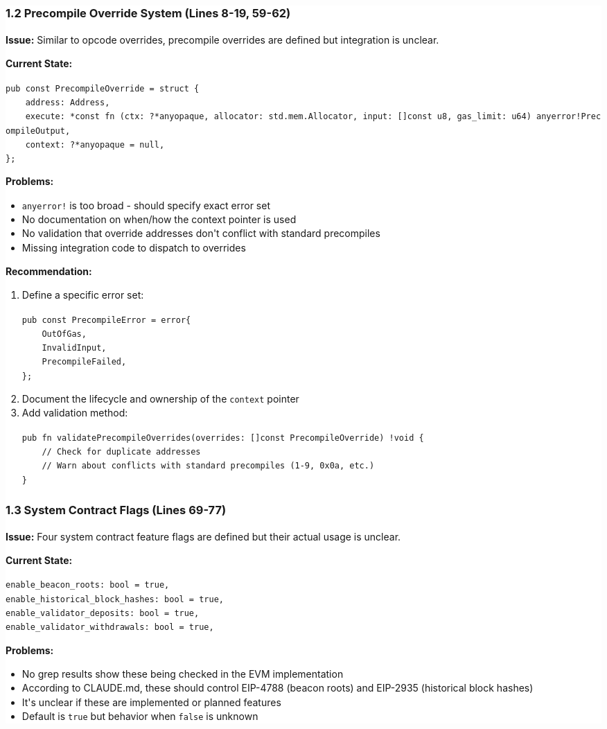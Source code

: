 ### 1.2 Precompile Override System (Lines 8-19, 59-62)

**Issue:** Similar to opcode overrides, precompile overrides are defined but integration is unclear.

**Current State:**
```zig
pub const PrecompileOverride = struct {
    address: Address,
    execute: *const fn (ctx: ?*anyopaque, allocator: std.mem.Allocator, input: []const u8, gas_limit: u64) anyerror!PrecompileOutput,
    context: ?*anyopaque = null,
};
```

**Problems:**
- `anyerror!` is too broad - should specify exact error set
- No documentation on when/how the context pointer is used
- No validation that override addresses don't conflict with standard precompiles
- Missing integration code to dispatch to overrides

**Recommendation:**
1. Define a specific error set:
   ```zig
   pub const PrecompileError = error{
       OutOfGas,
       InvalidInput,
       PrecompileFailed,
   };
   ```
2. Document the lifecycle and ownership of the `context` pointer
3. Add validation method:
   ```zig
   pub fn validatePrecompileOverrides(overrides: []const PrecompileOverride) !void {
       // Check for duplicate addresses
       // Warn about conflicts with standard precompiles (1-9, 0x0a, etc.)
   }
   ```

### 1.3 System Contract Flags (Lines 69-77)

**Issue:** Four system contract feature flags are defined but their actual usage is unclear.

**Current State:**
```zig
enable_beacon_roots: bool = true,
enable_historical_block_hashes: bool = true,
enable_validator_deposits: bool = true,
enable_validator_withdrawals: bool = true,
```

**Problems:**
- No grep results show these being checked in the EVM implementation
- According to CLAUDE.md, these should control EIP-4788 (beacon roots) and EIP-2935 (historical block hashes)
- It's unclear if these are implemented or planned features
- Default is `true` but behavior when `false` is unknown
